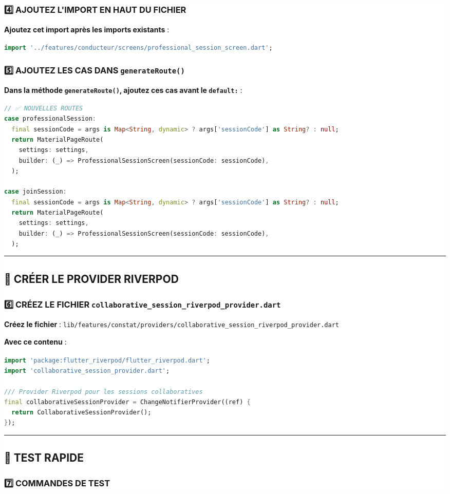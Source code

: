 ### **4️⃣ AJOUTEZ L'IMPORT EN HAUT DU FICHIER**

**Ajoutez cet import après les imports existants** :
```dart
import '../features/conducteur/screens/professional_session_screen.dart';
```

### **5️⃣ AJOUTEZ LES CAS DANS `generateRoute()`**

**Dans la méthode `generateRoute()`, ajoutez ces cas avant le `default:`** :
```dart
// ✅ NOUVELLES ROUTES
case professionalSession:
  final sessionCode = args is Map<String, dynamic> ? args['sessionCode'] as String? : null;
  return MaterialPageRoute(
    settings: settings,
    builder: (_) => ProfessionalSessionScreen(sessionCode: sessionCode),
  );
  
case joinSession:
  final sessionCode = args is Map<String, dynamic> ? args['sessionCode'] as String? : null;
  return MaterialPageRoute(
    settings: settings,
    builder: (_) => ProfessionalSessionScreen(sessionCode: sessionCode),
  );
```

---

## **📍 CRÉER LE PROVIDER RIVERPOD**

### **6️⃣ CRÉEZ LE FICHIER `collaborative_session_riverpod_provider.dart`**

**Créez le fichier** : `lib/features/constat/providers/collaborative_session_riverpod_provider.dart`

**Avec ce contenu** :
```dart
import 'package:flutter_riverpod/flutter_riverpod.dart';
import 'collaborative_session_provider.dart';

/// Provider Riverpod pour les sessions collaboratives
final collaborativeSessionProvider = ChangeNotifierProvider((ref) {
  return CollaborativeSessionProvider();
});
```

---

## **🧪 TEST RAPIDE**

### **7️⃣ COMMANDES DE TEST**
